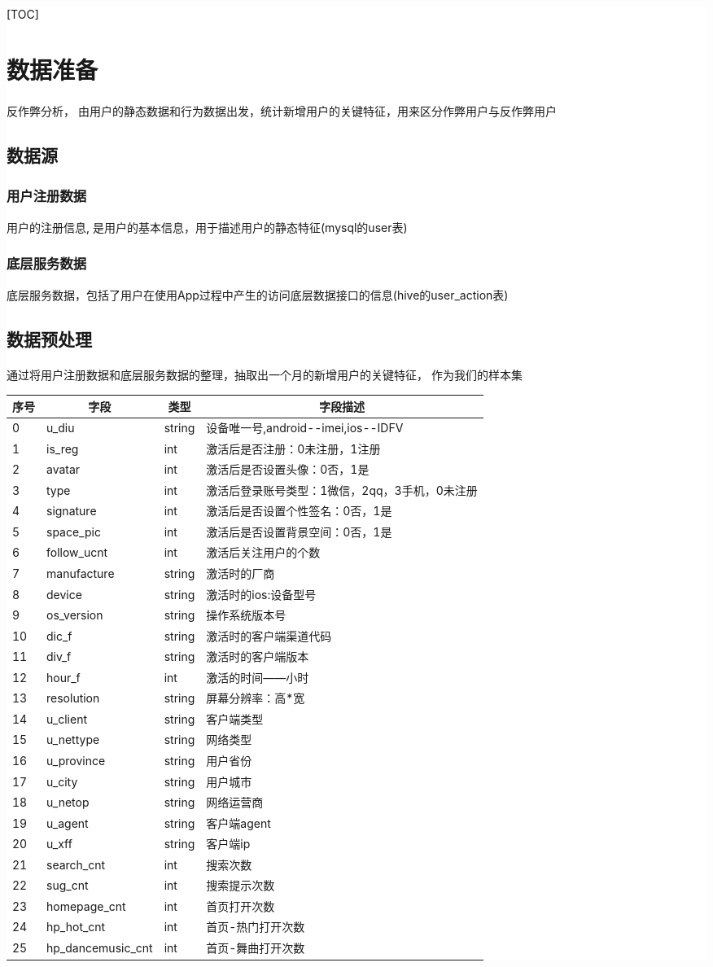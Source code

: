 [TOC]

# 数据准备
  反作弊分析， 由用户的静态数据和行为数据出发，统计新增用户的关键特征，用来区分作弊用户与反作弊用户
## 数据源
### 用户注册数据
用户的注册信息, 是用户的基本信息，用于描述用户的静态特征(mysql的user表)

### 底层服务数据
底层服务数据，包括了用户在使用App过程中产生的访问底层数据接口的信息(hive的user_action表)

## 数据预处理
通过将用户注册数据和底层服务数据的整理，抽取出一个月的新增用户的关键特征， 作为我们的样本集

|  序号  |  字段             |  类型          |    字段描述   |
|-------|-------------------|---------------|--------------|
|0	    |u_diu				|string			|设备唯一号,android--imei,ios--IDFV              |
|1	    |is_reg				|int			|激活后是否注册：0未注册，1注册              |
|2	    |avatar				|int			|激活后是否设置头像：0否，1是              |
|3	    |type				|int			|激活后登录账号类型：1微信，2qq，3手机，0未注册              |
|4	    |signature			|int			|激活后是否设置个性签名：0否，1是              |
|5	    |space_pic			|int			|激活后是否设置背景空间：0否，1是              |
|6	    |follow_ucnt		|int			|激活后关注用户的个数              |
|7	    |manufacture		|string			|激活时的厂商              |
|8	    |device				|string			|激活时的ios:设备型号              |
|9	    |os_version			|string			|操作系统版本号              |
|10     |dic_f				|string			|激活时的客户端渠道代码              |
|11     |div_f				|string			|激活时的客户端版本              |
|12     |hour_f				|int			|激活的时间——小时              |
|13     |resolution			|string			|屏幕分辨率：高*宽              |
|14     |u_client			|string			|客户端类型              |
|15     |u_nettype			|string			|网络类型              |
|16     |u_province			|string			|用户省份              |
|17     |u_city				|string			|用户城市              |
|18     |u_netop			|string			|网络运营商              |
|19     |u_agent			|string			|客户端agent              |
|20     |u_xff				|string			|客户端ip              |
|21     |search_cnt			|int			|搜索次数              |
|22     |sug_cnt			|int			|搜索提示次数              |
|23     |homepage_cnt		|int			|首页打开次数              |
|24     |hp_hot_cnt			|int			|首页-热门打开次数              |
|25     |hp_dancemusic_cnt	|int			|首页-舞曲打开次数              |